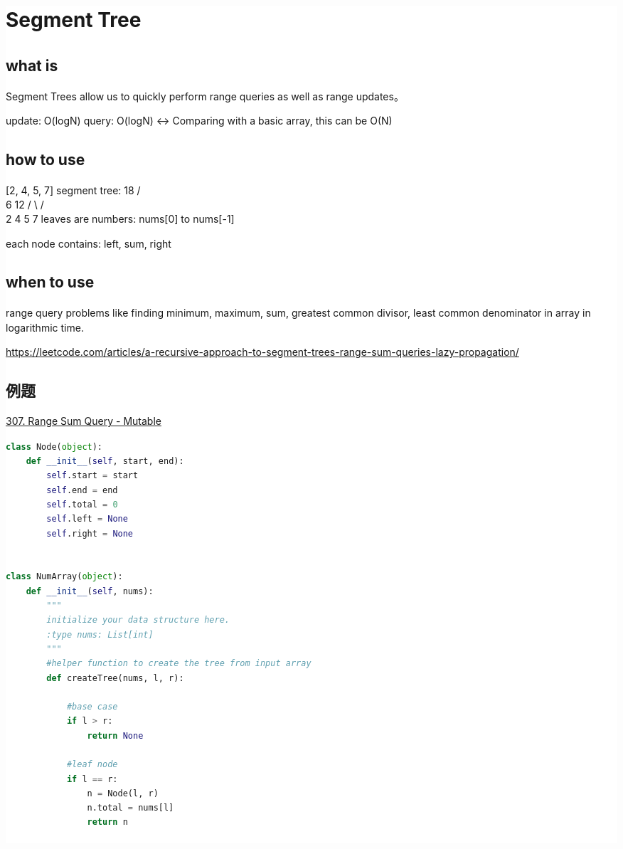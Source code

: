 # Segment Tree

## what is

Segment Trees allow us to quickly perform range queries as well as range updates。

update: O(logN)
query: O(logN) <-> Comparing with a basic array, this can be O(N)

## how to use

[2, 4, 5, 7]
segment tree:
            18
           /    \
        6          12
      /  \        /   \
    2       4   5       7
leaves are numbers: nums[0] to nums[-1]

each node contains: left, sum, right

## when to use

range query problems like finding minimum, maximum, sum, greatest common divisor, least common denominator in array in logarithmic time.

<https://leetcode.com/articles/a-recursive-approach-to-segment-trees-range-sum-queries-lazy-propagation/>

## 例题

[307. Range Sum Query - Mutable](https://leetcode.com/problems/range-sum-query-mutable/)

```py
class Node(object):
    def __init__(self, start, end):
        self.start = start
        self.end = end
        self.total = 0
        self.left = None
        self.right = None
        

class NumArray(object):
    def __init__(self, nums):
        """
        initialize your data structure here.
        :type nums: List[int]
        """
        #helper function to create the tree from input array
        def createTree(nums, l, r):
            
            #base case
            if l > r:
                return None
                
            #leaf node
            if l == r:
                n = Node(l, r)
                n.total = nums[l]
                return n
            
```